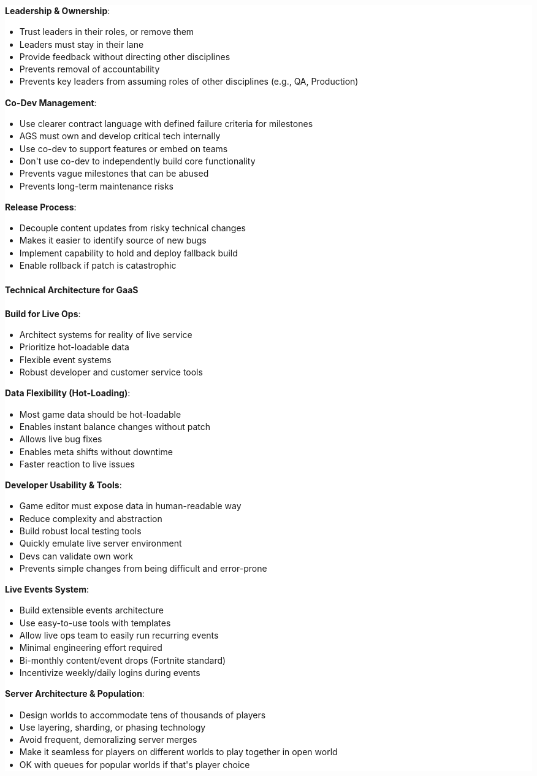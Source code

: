 **Leadership & Ownership**:
* Trust leaders in their roles, or remove them
* Leaders must stay in their lane
* Provide feedback without directing other disciplines
* Prevents removal of accountability
* Prevents key leaders from assuming roles of other disciplines (e.g., QA, Production)

**Co-Dev Management**:
* Use clearer contract language with defined failure criteria for milestones
* AGS must own and develop critical tech internally
* Use co-dev to support features or embed on teams
* Don't use co-dev to independently build core functionality
* Prevents vague milestones that can be abused
* Prevents long-term maintenance risks

**Release Process**:
* Decouple content updates from risky technical changes
* Makes it easier to identify source of new bugs
* Implement capability to hold and deploy fallback build
* Enable rollback if patch is catastrophic

#### Technical Architecture for GaaS

**Build for Live Ops**:
* Architect systems for reality of live service
* Prioritize hot-loadable data
* Flexible event systems
* Robust developer and customer service tools

**Data Flexibility (Hot-Loading)**:
* Most game data should be hot-loadable
* Enables instant balance changes without patch
* Allows live bug fixes
* Enables meta shifts without downtime
* Faster reaction to live issues

**Developer Usability & Tools**:
* Game editor must expose data in human-readable way
* Reduce complexity and abstraction
* Build robust local testing tools
* Quickly emulate live server environment
* Devs can validate own work
* Prevents simple changes from being difficult and error-prone

**Live Events System**:
* Build extensible events architecture
* Use easy-to-use tools with templates
* Allow live ops team to easily run recurring events
* Minimal engineering effort required
* Bi-monthly content/event drops (Fortnite standard)
* Incentivize weekly/daily logins during events

**Server Architecture & Population**:
* Design worlds to accommodate tens of thousands of players
* Use layering, sharding, or phasing technology
* Avoid frequent, demoralizing server merges
* Make it seamless for players on different worlds to play together in open world
* OK with queues for popular worlds if that's player choice
